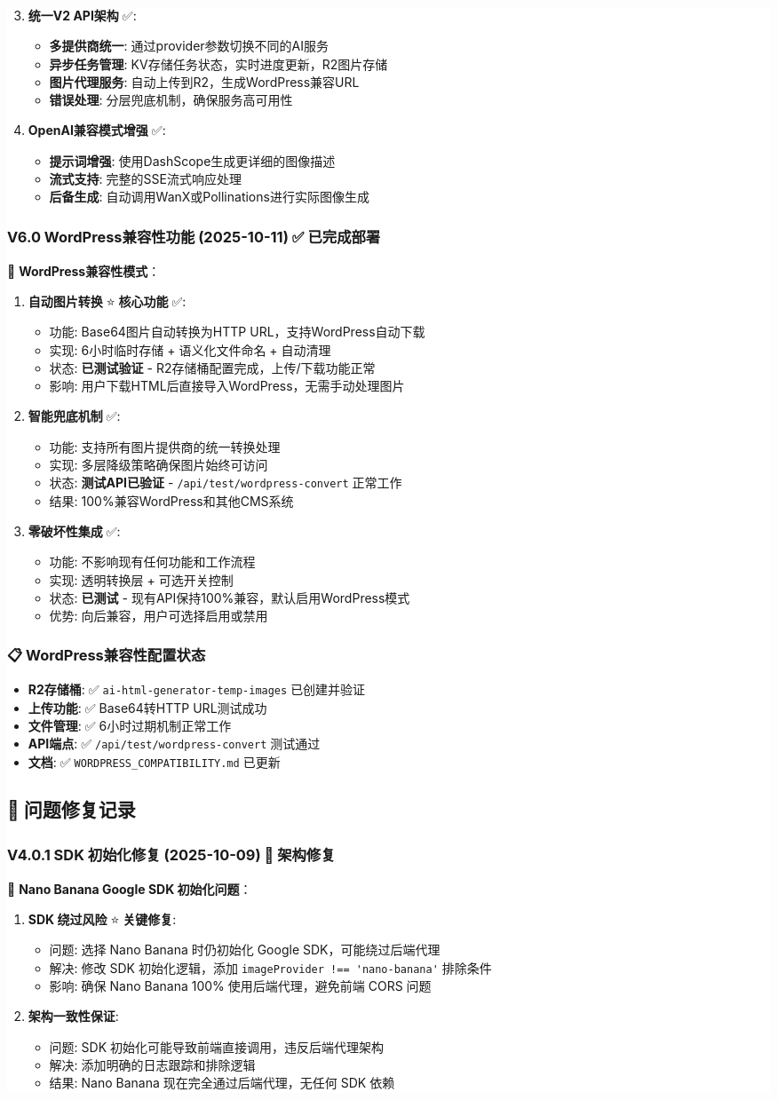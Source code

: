 3. **统一V2 API架构** ✅:
   - **多提供商统一**: 通过provider参数切换不同的AI服务
   - **异步任务管理**: KV存储任务状态，实时进度更新，R2图片存储
   - **图片代理服务**: 自动上传到R2，生成WordPress兼容URL
   - **错误处理**: 分层兜底机制，确保服务高可用性

4. **OpenAI兼容模式增强** ✅:
   - **提示词增强**: 使用DashScope生成更详细的图像描述
   - **流式支持**: 完整的SSE流式响应处理
   - **后备生成**: 自动调用WanX或Pollinations进行实际图像生成

### V6.0 WordPress兼容性功能 (2025-10-11) ✅ **已完成部署**
🎯 **WordPress兼容性模式**：
1. **自动图片转换** ⭐ **核心功能** ✅:
   - 功能: Base64图片自动转换为HTTP URL，支持WordPress自动下载
   - 实现: 6小时临时存储 + 语义化文件命名 + 自动清理
   - 状态: **已测试验证** - R2存储桶配置完成，上传/下载功能正常
   - 影响: 用户下载HTML后直接导入WordPress，无需手动处理图片

2. **智能兜底机制** ✅:
   - 功能: 支持所有图片提供商的统一转换处理
   - 实现: 多层降级策略确保图片始终可访问
   - 状态: **测试API已验证** - `/api/test/wordpress-convert` 正常工作
   - 结果: 100%兼容WordPress和其他CMS系统

3. **零破坏性集成** ✅:
   - 功能: 不影响现有任何功能和工作流程
   - 实现: 透明转换层 + 可选开关控制
   - 状态: **已测试** - 现有API保持100%兼容，默认启用WordPress模式
   - 优势: 向后兼容，用户可选择启用或禁用

### 📋 WordPress兼容性配置状态
- **R2存储桶**: ✅ `ai-html-generator-temp-images` 已创建并验证
- **上传功能**: ✅ Base64转HTTP URL测试成功
- **文件管理**: ✅ 6小时过期机制正常工作
- **API端点**: ✅ `/api/test/wordpress-convert` 测试通过
- **文档**: ✅ `WORDPRESS_COMPATIBILITY.md` 已更新

## 🐛 问题修复记录

### V4.0.1 SDK 初始化修复 (2025-10-09) 🔧 **架构修复**
🚫 **Nano Banana Google SDK 初始化问题**：
1. **SDK 绕过风险** ⭐ **关键修复**:
   - 问题: 选择 Nano Banana 时仍初始化 Google SDK，可能绕过后端代理
   - 解决: 修改 SDK 初始化逻辑，添加 `imageProvider !== 'nano-banana'` 排除条件
   - 影响: 确保 Nano Banana 100% 使用后端代理，避免前端 CORS 问题

2. **架构一致性保证**:
   - 问题: SDK 初始化可能导致前端直接调用，违反后端代理架构
   - 解决: 添加明确的日志跟踪和排除逻辑
   - 结果: Nano Banana 现在完全通过后端代理，无任何 SDK 依赖
